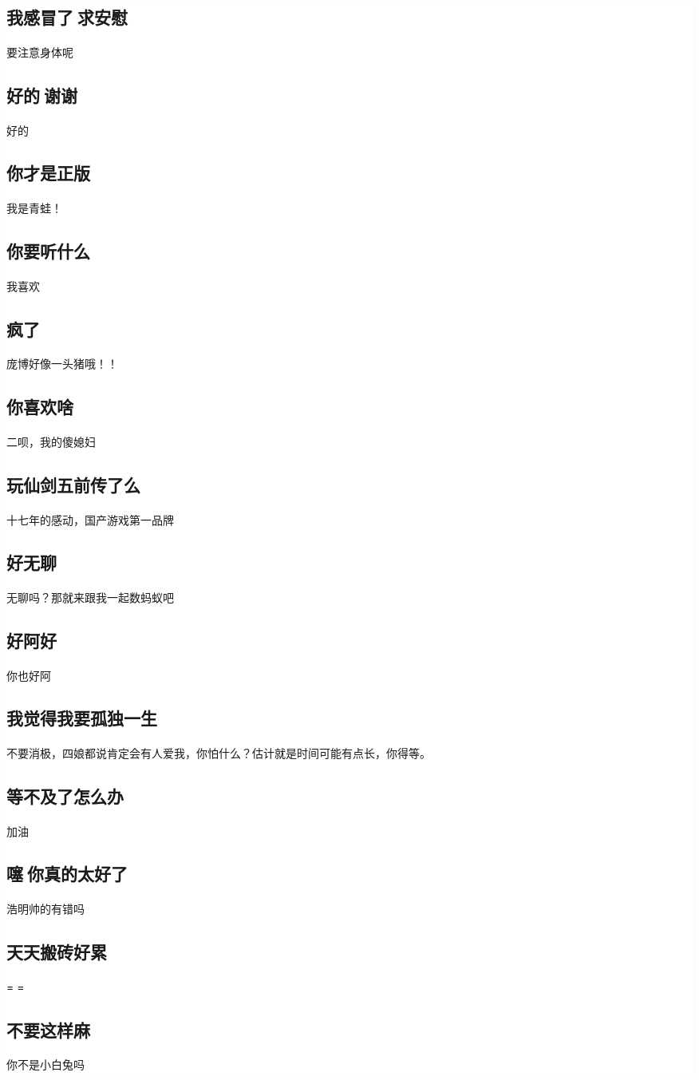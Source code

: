 ## 我感冒了 求安慰
要注意身体呢

## 好的 谢谢
好的

## 你才是正版
我是青蛙！

## 你要听什么
我喜欢

## 疯了
庞博好像一头猪哦！！

## 你喜欢啥
二呗，我的傻媳妇

## 玩仙剑五前传了么
十七年的感动，国产游戏第一品牌

## 好无聊
无聊吗？那就来跟我一起数蚂蚁吧

## 好阿好
你也好阿

## 我觉得我要孤独一生
不要消极，四娘都说肯定会有人爱我，你怕什么？估计就是时间可能有点长，你得等。

## 等不及了怎么办
加油

## 噻 你真的太好了
浩明帅的有错吗

## 天天搬砖好累
= =

## 不要这样麻
你不是小白兔吗
